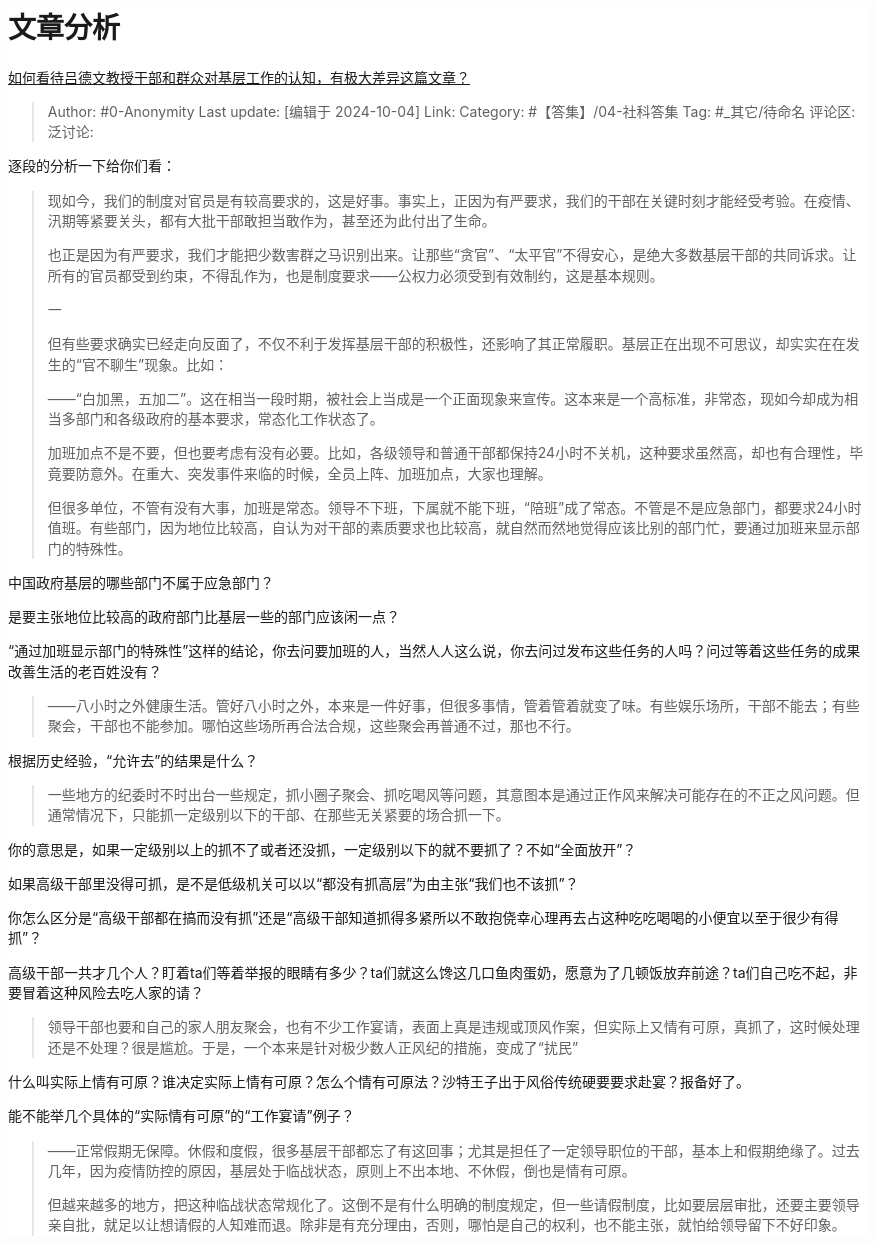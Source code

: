 # 文章分析
[如何看待吕德文教授干部和群众对基层工作的认知，有极大差异这篇文章？](https://www.zhihu.com/question/620879140/answer/4158562579)

> Author: #0-Anonymity
> Last update: [编辑于 2024-10-04]
> Link:
> Category: #【答集】/04-社科答集 
> Tag: #_其它/待命名 
> 评论区:
> 泛讨论:

逐段的分析一下给你们看：

> 现如今，我们的制度对官员是有较高要求的，这是好事。事实上，正因为有严要求，我们的干部在关键时刻才能经受考验。在疫情、汛期等紧要关头，都有大批干部敢担当敢作为，甚至还为此付出了生命。
>
> 也正是因为有严要求，我们才能把少数害群之马识别出来。让那些“贪官”、“太平官”不得安心，是绝大多数基层干部的共同诉求。让所有的官员都受到约束，不得乱作为，也是制度要求——公权力必须受到有效制约，这是基本规则。
>
> 一
>
> 但有些要求确实已经走向反面了，不仅不利于发挥基层干部的积极性，还影响了其正常履职。基层正在出现不可思议，却实实在在发生的“官不聊生”现象。比如：
>
> ——“白加黑，五加二”。这在相当一段时期，被社会上当成是一个正面现象来宣传。这本来是一个高标准，非常态，现如今却成为相当多部门和各级政府的基本要求，常态化工作状态了。
>
> 加班加点不是不要，但也要考虑有没有必要。比如，各级领导和普通干部都保持24小时不关机，这种要求虽然高，却也有合理性，毕竟要防意外。在重大、突发事件来临的时候，全员上阵、加班加点，大家也理解。
>
> 但很多单位，不管有没有大事，加班是常态。领导不下班，下属就不能下班，“陪班”成了常态。不管是不是应急部门，都要求24小时值班。有些部门，因为地位比较高，自认为对干部的素质要求也比较高，就自然而然地觉得应该比别的部门忙，要通过加班来显示部门的特殊性。

中国政府基层的哪些部门不属于应急部门？

是要主张地位比较高的政府部门比基层一些的部门应该闲一点？

“通过加班显示部门的特殊性”这样的结论，你去问要加班的人，当然人人这么说，你去问过发布这些任务的人吗？问过等着这些任务的成果改善生活的老百姓没有？

> ——八小时之外健康生活。管好八小时之外，本来是一件好事，但很多事情，管着管着就变了味。有些娱乐场所，干部不能去；有些聚会，干部也不能参加。哪怕这些场所再合法合规，这些聚会再普通不过，那也不行。

根据历史经验，“允许去”的结果是什么？

> 一些地方的纪委时不时出台一些规定，抓小圈子聚会、抓吃喝风等问题，其意图本是通过正作风来解决可能存在的不正之风问题。但通常情况下，只能抓一定级别以下的干部、在那些无关紧要的场合抓一下。

你的意思是，如果一定级别以上的抓不了或者还没抓，一定级别以下的就不要抓了？不如“全面放开”？

如果高级干部里没得可抓，是不是低级机关可以以“都没有抓高层”为由主张“我们也不该抓”？

你怎么区分是“高级干部都在搞而没有抓”还是“高级干部知道抓得多紧所以不敢抱侥幸心理再去占这种吃吃喝喝的小便宜以至于很少有得抓”？

高级干部一共才几个人？盯着ta们等着举报的眼睛有多少？ta们就这么馋这几口鱼肉蛋奶，愿意为了几顿饭放弃前途？ta们自己吃不起，非要冒着这种风险去吃人家的请？

> 领导干部也要和自己的家人朋友聚会，也有不少工作宴请，表面上真是违规或顶风作案，但实际上又情有可原，真抓了，这时候处理还是不处理？很是尴尬。于是，一个本来是针对极少数人正风纪的措施，变成了“扰民”

什么叫实际上情有可原？谁决定实际上情有可原？怎么个情有可原法？沙特王子出于风俗传统硬要要求赴宴？报备好了。

能不能举几个具体的“实际情有可原”的“工作宴请”例子？

> ——正常假期无保障。休假和度假，很多基层干部都忘了有这回事；尤其是担任了一定领导职位的干部，基本上和假期绝缘了。过去几年，因为疫情防控的原因，基层处于临战状态，原则上不出本地、不休假，倒也是情有可原。
>
> 但越来越多的地方，把这种临战状态常规化了。这倒不是有什么明确的制度规定，但一些请假制度，比如要层层审批，还要主要领导亲自批，就足以让想请假的人知难而退。除非是有充分理由，否则，哪怕是自己的权利，也不能主张，就怕给领导留下不好印象。
